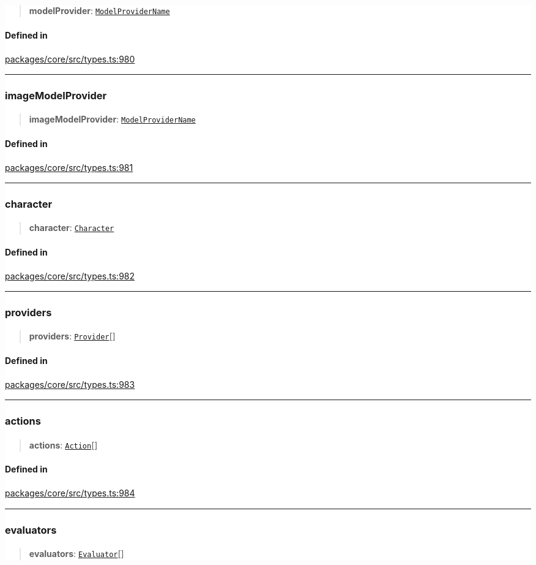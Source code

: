 > **modelProvider**: [`ModelProviderName`](../enumerations/ModelProviderName.md)

#### Defined in

[packages/core/src/types.ts:980](https://github.com/ai16z/eliza/blob/main/packages/core/src/types.ts#L980)

***

### imageModelProvider

> **imageModelProvider**: [`ModelProviderName`](../enumerations/ModelProviderName.md)

#### Defined in

[packages/core/src/types.ts:981](https://github.com/ai16z/eliza/blob/main/packages/core/src/types.ts#L981)

***

### character

> **character**: [`Character`](../type-aliases/Character.md)

#### Defined in

[packages/core/src/types.ts:982](https://github.com/ai16z/eliza/blob/main/packages/core/src/types.ts#L982)

***

### providers

> **providers**: [`Provider`](Provider.md)[]

#### Defined in

[packages/core/src/types.ts:983](https://github.com/ai16z/eliza/blob/main/packages/core/src/types.ts#L983)

***

### actions

> **actions**: [`Action`](Action.md)[]

#### Defined in

[packages/core/src/types.ts:984](https://github.com/ai16z/eliza/blob/main/packages/core/src/types.ts#L984)

***

### evaluators

> **evaluators**: [`Evaluator`](Evaluator.md)[]
